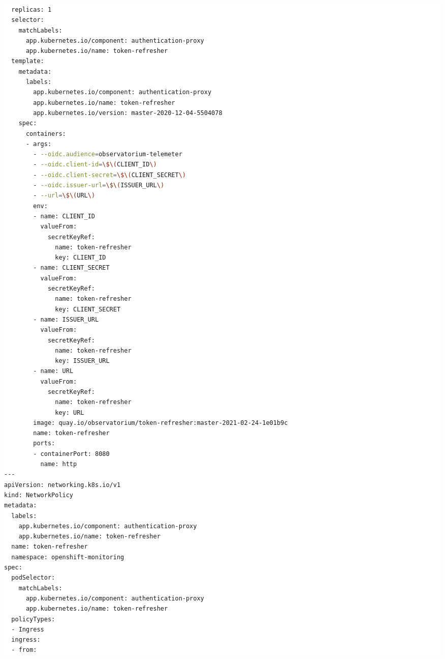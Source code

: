 ```bash
  replicas: 1
  selector:
    matchLabels:
      app.kubernetes.io/component: authentication-proxy
      app.kubernetes.io/name: token-refresher
  template:
    metadata:
      labels:
        app.kubernetes.io/component: authentication-proxy
        app.kubernetes.io/name: token-refresher
        app.kubernetes.io/version: master-2020-12-04-5504078
    spec:
      containers:
      - args:
        - --oidc.audience=observatorium-telemeter
        - --oidc.client-id=\$\(CLIENT_ID\)
        - --oidc.client-secret=\$\(CLIENT_SECRET\)
        - --oidc.issuer-url=\$\(ISSUER_URL\)
        - --url=\$\(URL\)
        env:
        - name: CLIENT_ID
          valueFrom:
            secretKeyRef:
              name: token-refresher
              key: CLIENT_ID
        - name: CLIENT_SECRET
          valueFrom:
            secretKeyRef:
              name: token-refresher
              key: CLIENT_SECRET
        - name: ISSUER_URL
          valueFrom:
            secretKeyRef:
              name: token-refresher
              key: ISSUER_URL
        - name: URL
          valueFrom:
            secretKeyRef:
              name: token-refresher
              key: URL
        image: quay.io/observatorium/token-refresher:master-2021-02-24-1e01b9c
        name: token-refresher
        ports:
        - containerPort: 8080
          name: http
---
apiVersion: networking.k8s.io/v1
kind: NetworkPolicy
metadata:
  labels:
    app.kubernetes.io/component: authentication-proxy
    app.kubernetes.io/name: token-refresher
  name: token-refresher
  namespace: openshift-monitoring
spec:
  podSelector:
    matchLabels:
      app.kubernetes.io/component: authentication-proxy
      app.kubernetes.io/name: token-refresher
  policyTypes:
  - Ingress
  ingress:
  - from:
```
